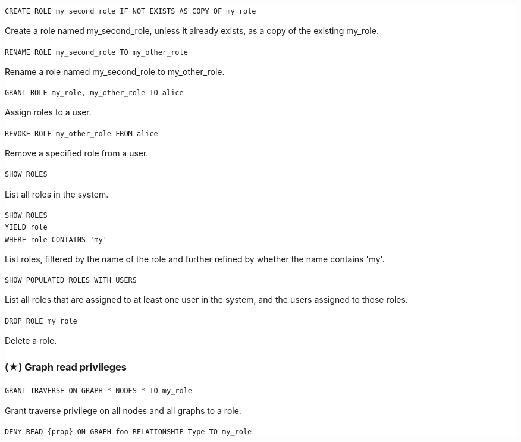 ```
CREATE ROLE my_second_role IF NOT EXISTS AS COPY OF my_role
```

Create a role named my_second_role, unless it already exists, as a copy of the existing my_role.

```
RENAME ROLE my_second_role TO my_other_role
```

Rename a role named my_second_role to my_other_role.

```
GRANT ROLE my_role, my_other_role TO alice
```

Assign roles to a user.

```
REVOKE ROLE my_other_role FROM alice
```

Remove a specified role from a user.

```
SHOW ROLES
```

List all roles in the system.

```
SHOW ROLES
YIELD role
WHERE role CONTAINS 'my'
```

List roles, filtered by the name of the role and further refined by whether the name contains 'my'.

```
SHOW POPULATED ROLES WITH USERS
```

List all roles that are assigned to at least one user in the system, and the users assigned to those roles.

```
DROP ROLE my_role
```

Delete a role.

### (★) Graph read privileges

```
GRANT TRAVERSE ON GRAPH * NODES * TO my_role
```

Grant traverse privilege on all nodes and all graphs to a role.

```
DENY READ {prop} ON GRAPH foo RELATIONSHIP Type TO my_role
```
